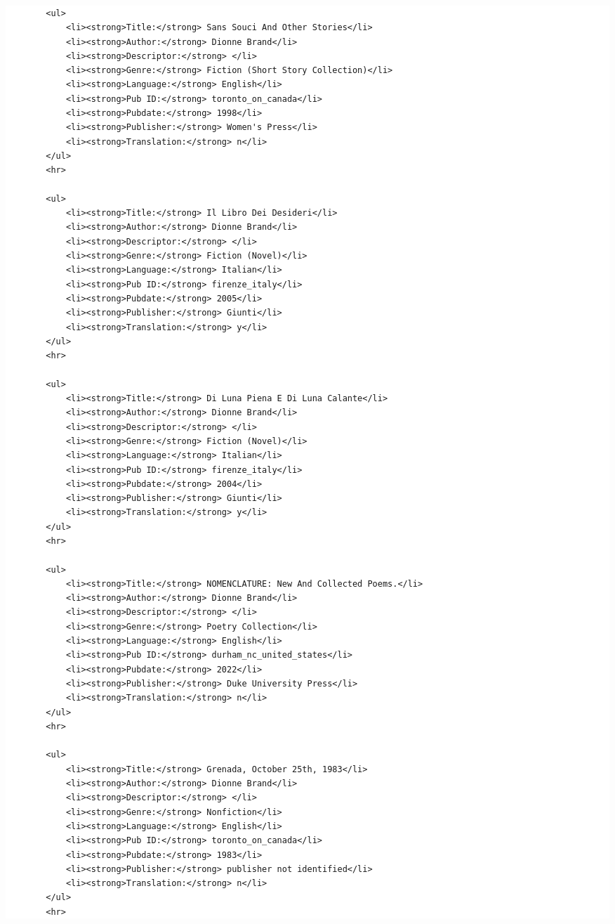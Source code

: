             <ul>
                <li><strong>Title:</strong> Sans Souci And Other Stories</li>
                <li><strong>Author:</strong> Dionne Brand</li>
                <li><strong>Descriptor:</strong> </li>
                <li><strong>Genre:</strong> Fiction (Short Story Collection)</li>
                <li><strong>Language:</strong> English</li>
                <li><strong>Pub ID:</strong> toronto_on_canada</li>
                <li><strong>Pubdate:</strong> 1998</li>
                <li><strong>Publisher:</strong> Women's Press</li>
                <li><strong>Translation:</strong> n</li>
            </ul>
            <hr>
            
            <ul>
                <li><strong>Title:</strong> Il Libro Dei Desideri</li>
                <li><strong>Author:</strong> Dionne Brand</li>
                <li><strong>Descriptor:</strong> </li>
                <li><strong>Genre:</strong> Fiction (Novel)</li>
                <li><strong>Language:</strong> Italian</li>
                <li><strong>Pub ID:</strong> firenze_italy</li>
                <li><strong>Pubdate:</strong> 2005</li>
                <li><strong>Publisher:</strong> Giunti</li>
                <li><strong>Translation:</strong> y</li>
            </ul>
            <hr>
            
            <ul>
                <li><strong>Title:</strong> Di Luna Piena E Di Luna Calante</li>
                <li><strong>Author:</strong> Dionne Brand</li>
                <li><strong>Descriptor:</strong> </li>
                <li><strong>Genre:</strong> Fiction (Novel)</li>
                <li><strong>Language:</strong> Italian</li>
                <li><strong>Pub ID:</strong> firenze_italy</li>
                <li><strong>Pubdate:</strong> 2004</li>
                <li><strong>Publisher:</strong> Giunti</li>
                <li><strong>Translation:</strong> y</li>
            </ul>
            <hr>
            
            <ul>
                <li><strong>Title:</strong> NOMENCLATURE: New And Collected Poems.</li>
                <li><strong>Author:</strong> Dionne Brand</li>
                <li><strong>Descriptor:</strong> </li>
                <li><strong>Genre:</strong> Poetry Collection</li>
                <li><strong>Language:</strong> English</li>
                <li><strong>Pub ID:</strong> durham_nc_united_states</li>
                <li><strong>Pubdate:</strong> 2022</li>
                <li><strong>Publisher:</strong> Duke University Press</li>
                <li><strong>Translation:</strong> n</li>
            </ul>
            <hr>
            
            <ul>
                <li><strong>Title:</strong> Grenada, October 25th, 1983</li>
                <li><strong>Author:</strong> Dionne Brand</li>
                <li><strong>Descriptor:</strong> </li>
                <li><strong>Genre:</strong> Nonfiction</li>
                <li><strong>Language:</strong> English</li>
                <li><strong>Pub ID:</strong> toronto_on_canada</li>
                <li><strong>Pubdate:</strong> 1983</li>
                <li><strong>Publisher:</strong> publisher not identified</li>
                <li><strong>Translation:</strong> n</li>
            </ul>
            <hr>
            